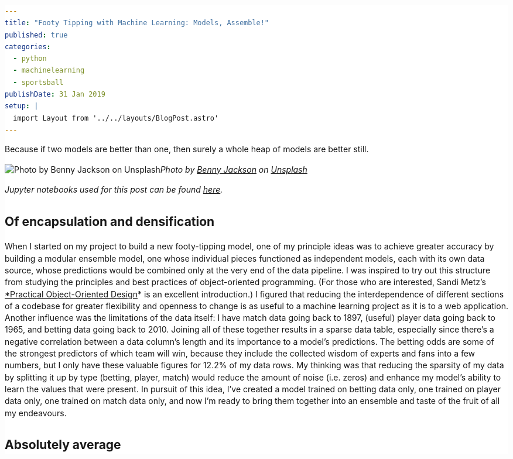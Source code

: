 ```yaml
---
title: "Footy Tipping with Machine Learning: Models, Assemble!"
published: true
categories:
  - python
  - machinelearning
  - sportsball
publishDate: 31 Jan 2019
setup: |
  import Layout from '../../layouts/BlogPost.astro'
---
```


Because if two models are better than one, then surely a whole heap of models are better still.

![Photo by [Benny Jackson](https://unsplash.com/@themightymerlin?utm_source=medium&utm_medium=referral) on [Unsplash](https://unsplash.com?utm_source=medium&utm_medium=referral)](https://cdn-images-1.medium.com/max/9012/0*QWeSAA5Ay2QfoeHD)*Photo by [Benny Jackson](https://unsplash.com/@themightymerlin?utm_source=medium&utm_medium=referral) on [Unsplash](https://unsplash.com?utm_source=medium&utm_medium=referral)*

*Jupyter notebooks used for this post can be found [here](https://github.com/cfranklin11/tipresias/tree/master/notebooks).*

## Of encapsulation and densification

When I started on my project to build a new footy-tipping model, one of my principle ideas was to achieve greater accuracy by building a modular ensemble model, one whose individual pieces functioned as independent models, each with its own data source, whose predictions would be combined only at the very end of the data pipeline. I was inspired to try out this structure from studying the principles and best practices of object-oriented programming. (For those who are interested, Sandi Metz’s [*Practical Object-Oriented Design](https://www.poodr.com/)* is an excellent introduction.) I figured that reducing the interdependence of different sections of a codebase for greater flexibility and openness to change is as useful to a machine learning project as it is to a web application. Another influence was the limitations of the data itself: I have match data going back to 1897, (useful) player data going back to 1965, and betting data going back to 2010. Joining all of these together results in a sparse data table, especially since there’s a negative correlation between a data column’s length and its importance to a model’s predictions. The betting odds are some of the strongest predictors of which team will win, because they include the collected wisdom of experts and fans into a few numbers, but I only have these valuable figures for 12.2% of my data rows. My thinking was that reducing the sparsity of my data by splitting it up by type (betting, player, match) would reduce the amount of noise (i.e. zeros) and enhance my model’s ability to learn the values that were present. In pursuit of this idea, I’ve created a model trained on betting data only, one trained on player data only, one trained on match data only, and now I’m ready to bring them together into an ensemble and taste of the fruit of all my endeavours.

## Absolutely average
